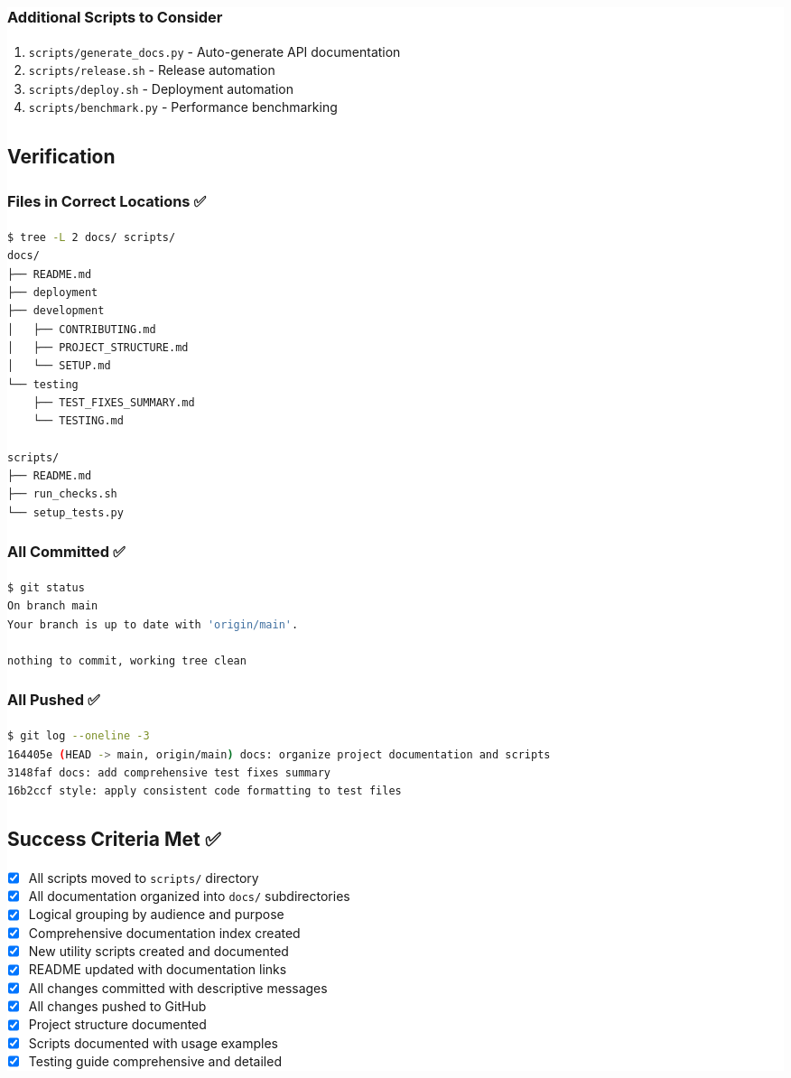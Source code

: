 ### Additional Scripts to Consider
1. `scripts/generate_docs.py` - Auto-generate API documentation
2. `scripts/release.sh` - Release automation
3. `scripts/deploy.sh` - Deployment automation
4. `scripts/benchmark.py` - Performance benchmarking

## Verification

### Files in Correct Locations ✅
```bash
$ tree -L 2 docs/ scripts/
docs/
├── README.md
├── deployment
├── development
│   ├── CONTRIBUTING.md
│   ├── PROJECT_STRUCTURE.md
│   └── SETUP.md
└── testing
    ├── TEST_FIXES_SUMMARY.md
    └── TESTING.md

scripts/
├── README.md
├── run_checks.sh
└── setup_tests.py
```

### All Committed ✅
```bash
$ git status
On branch main
Your branch is up to date with 'origin/main'.

nothing to commit, working tree clean
```

### All Pushed ✅
```bash
$ git log --oneline -3
164405e (HEAD -> main, origin/main) docs: organize project documentation and scripts
3148faf docs: add comprehensive test fixes summary
16b2ccf style: apply consistent code formatting to test files
```

## Success Criteria Met ✅

- [x] All scripts moved to `scripts/` directory
- [x] All documentation organized into `docs/` subdirectories
- [x] Logical grouping by audience and purpose
- [x] Comprehensive documentation index created
- [x] New utility scripts created and documented
- [x] README updated with documentation links
- [x] All changes committed with descriptive messages
- [x] All changes pushed to GitHub
- [x] Project structure documented
- [x] Scripts documented with usage examples
- [x] Testing guide comprehensive and detailed
